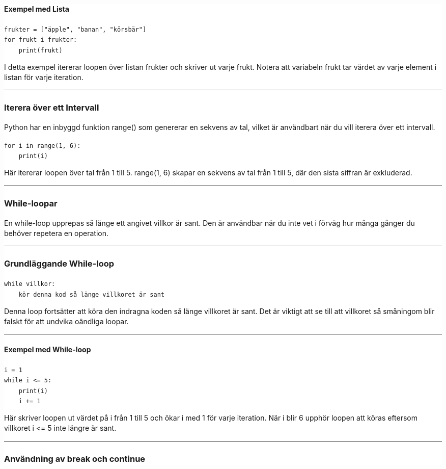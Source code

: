 #### Exempel med Lista
```
frukter = ["äpple", "banan", "körsbär"]
for frukt i frukter:
    print(frukt)
```
I detta exempel itererar loopen över listan frukter och skriver ut varje frukt. Notera att variabeln frukt tar värdet av varje element i listan för varje iteration.

---

### Iterera över ett Intervall

Python har en inbyggd funktion range() som genererar en sekvens av tal, vilket är användbart när du vill iterera över ett intervall.
```
for i in range(1, 6):
    print(i)
```
Här itererar loopen över tal från 1 till 5. range(1, 6) skapar en sekvens av tal från 1 till 5, där den sista siffran är exkluderad.

---

### While-loopar
En while-loop upprepas så länge ett angivet villkor är sant. Den är användbar när du inte vet i förväg hur många gånger du behöver repetera en operation.

---

### Grundläggande While-loop
```
while villkor:
    kör denna kod så länge villkoret är sant
```
Denna loop fortsätter att köra den indragna koden så länge villkoret är sant. Det är viktigt att se till att villkoret så småningom blir falskt för att undvika oändliga loopar.

---

#### Exempel med While-loop
```
i = 1
while i <= 5:
    print(i)
    i += 1
```
Här skriver loopen ut värdet på i från 1 till 5 och ökar i med 1 för varje iteration. När i blir 6 upphör loopen att köras eftersom villkoret i <= 5 inte längre är sant.

---

### Användning av break och continue
